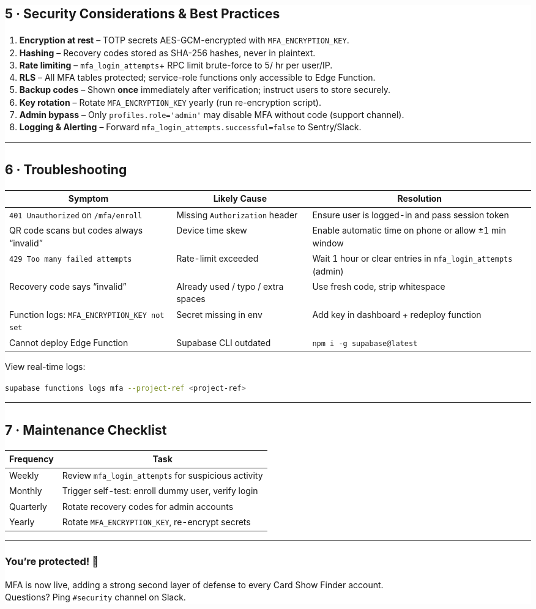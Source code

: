 ## 5 · Security Considerations & Best Practices

1. **Encryption at rest** – TOTP secrets AES-GCM-encrypted with `MFA_ENCRYPTION_KEY`.  
2. **Hashing** – Recovery codes stored as SHA-256 hashes, never in plaintext.  
3. **Rate limiting** – `mfa_login_attempts`+ RPC limit brute-force to 5/ hr per user/IP.  
4. **RLS** – All MFA tables protected; service-role functions only accessible to Edge Function.  
5. **Backup codes** – Shown **once** immediately after verification; instruct users to store securely.  
6. **Key rotation** – Rotate `MFA_ENCRYPTION_KEY` yearly (run re-encryption script).  
7. **Admin bypass** – Only `profiles.role='admin'` may disable MFA without code (support channel).  
8. **Logging & Alerting** – Forward `mfa_login_attempts.successful=false` to Sentry/Slack.

---

## 6 · Troubleshooting

| Symptom | Likely Cause | Resolution |
|---------|--------------|------------|
| `401 Unauthorized` on `/mfa/enroll` | Missing `Authorization` header | Ensure user is logged-in and pass session token |
| QR code scans but codes always “invalid” | Device time skew | Enable automatic time on phone or allow ±1 min window |
| `429 Too many failed attempts` | Rate-limit exceeded | Wait 1 hour or clear entries in `mfa_login_attempts` (admin) |
| Recovery code says “invalid” | Already used / typo / extra spaces | Use fresh code, strip whitespace |
| Function logs: `MFA_ENCRYPTION_KEY not set` | Secret missing in env | Add key in dashboard + redeploy function |
| Cannot deploy Edge Function | Supabase CLI outdated | `npm i -g supabase@latest` |

View real-time logs:

```bash
supabase functions logs mfa --project-ref <project-ref>
```

---

## 7 · Maintenance Checklist

| Frequency | Task |
|-----------|------|
| Weekly | Review `mfa_login_attempts` for suspicious activity |
| Monthly | Trigger self-test: enroll dummy user, verify login |
| Quarterly | Rotate recovery codes for admin accounts |
| Yearly | Rotate `MFA_ENCRYPTION_KEY`, re-encrypt secrets |

---

### You’re protected! 🎉  
MFA is now live, adding a strong second layer of defense to every Card Show Finder account.  
Questions? Ping `#security` channel on Slack. 